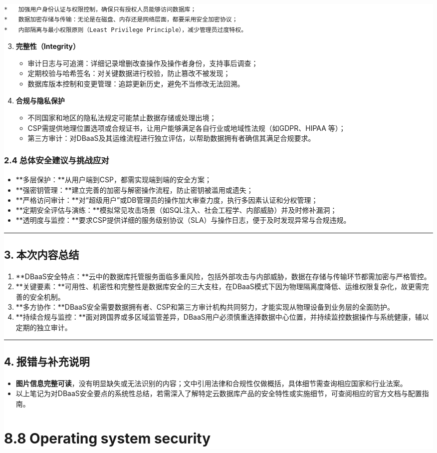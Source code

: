     *   加强用户身份认证与权限控制，确保只有授权人员能够访问数据库；
    *   数据加密存储与传输：无论是在磁盘、内存还是网络层面，都要采用安全加密协议；
    *   内部隔离与最小权限原则（Least Privilege Principle），减少管理员过度特权。
3.  **完整性（Integrity）**
    
    *   审计日志与可追溯：详细记录增删改查操作及操作者身份，支持事后调查；
    *   定期校验与哈希签名：对关键数据进行校验，防止篡改不被发现；
    *   数据库版本控制和变更管理：追踪更新历史，避免不当修改无法回溯。
4.  **合规与隐私保护**
    
    *   不同国家和地区的隐私法规定可能禁止数据存储或处理出境；
    *   CSP需提供地理位置选项或合规证书，让用户能够满足各自行业或地域性法规（如GDPR、HIPAA 等）；
    *   第三方审计：对DBaaS及其运维流程进行独立评估，以帮助数据拥有者确信其满足合规要求。

### 2.4 总体安全建议与挑战应对

*   \*\*多层保护：\*\*从用户端到CSP，都需实现端到端的安全方案；
*   \*\*强密钥管理：\*\*建立完善的加密与解密操作流程，防止密钥被滥用或遗失；
*   \*\*严格访问审计：\*\*对“超级用户”或DB管理员的操作加大审查力度，执行多因素认证和分权管理；
*   \*\*定期安全评估与演练：\*\*模拟常见攻击场景（如SQL注入、社会工程学、内部威胁）并及时修补漏洞；
*   \*\*透明度与监控：\*\*要求CSP提供详细的服务级别协议（SLA）与操作日志，便于及时发现异常与合规违规。

* * *

3\. 本次内容总结
----------

1.  \*\*DBaaS安全特点：\*\*云中的数据库托管服务面临多重风险，包括外部攻击与内部威胁，数据在存储与传输环节都需加密与严格管控。
2.  \*\*关键要素：\*\*可用性、机密性和完整性是数据库安全的三大支柱，在DBaaS模式下因为物理隔离度降低、运维权限复杂化，故更需完善的安全机制。
3.  \*\*多方协作：\*\*DBaaS安全需要数据拥有者、CSP和第三方审计机构共同努力，才能实现从物理设备到业务层的全面防护。
4.  \*\*持续合规与监控：\*\*面对跨国界或多区域监管差异，DBaaS用户必须慎重选择数据中心位置，并持续监控数据操作与系统健康，辅以定期的独立审计。

* * *

4\. 报错与补充说明
-----------

*   **图片信息完整可读**，没有明显缺失或无法识别的内容；文中引用法律和合规性仅做概括，具体细节需查询相应国家和行业法案。
*   以上笔记为对DBaaS安全要点的系统性总结，若需深入了解特定云数据库产品的安全特性或实施细节，可查阅相应的官方文档与配置指南。

# **8.8** **Operating system security**